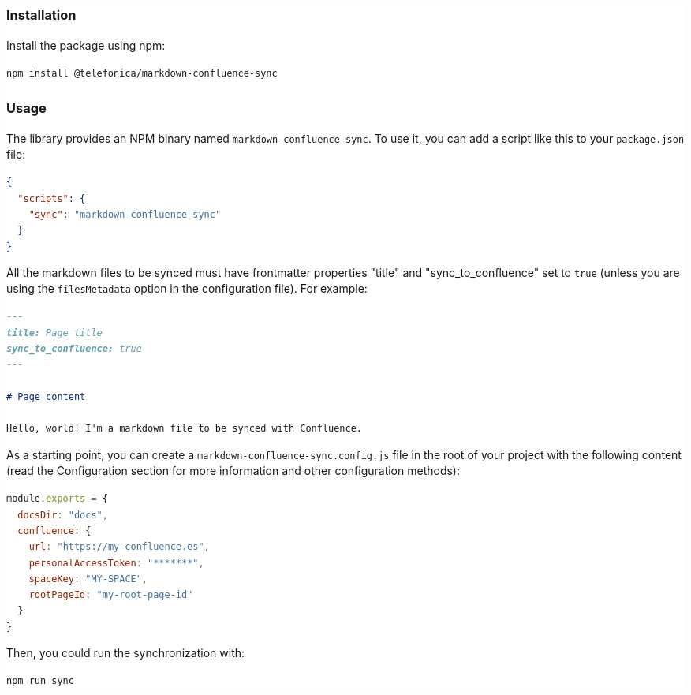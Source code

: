 ### Installation

Install the package using npm:

```bash
npm install @telefonica/markdown-confluence-sync
```

### Usage

The library provides an NPM binary named `markdown-confluence-sync`. To use it, you can add a script like this to your `package.json` file:

```json title="package.json"
{
  "scripts": {
    "sync": "markdown-confluence-sync"
  }
}
```

All the markdown files to be synced must have frontmatter properties "title" and "sync_to_confluence" set to `true` (unless you are using the `filesMetadata` option in the configuration file). For example:

```markdown
---
title: Page title
sync_to_confluence: true
---

# Page content

Hello, world! I'm a markdown file to be synced with Confluence.
```

As a starting point, you can create a `markdown-confluence-sync.config.js` file in the root of your project with the following content (read the [Configuration](#configuration) section for more information and other configuration methods):

```js title="markdown-confluence-sync.config.js"
module.exports = {
  docsDir: "docs",
  confluence: {
    url: "https://my-confluence.es",
    personalAccessToken: "*******",
    spaceKey: "MY-SPACE",
    rootPageId: "my-root-page-id"
  }
}
```

Then, you could run the synchronization with:

```sh
npm run sync
```
